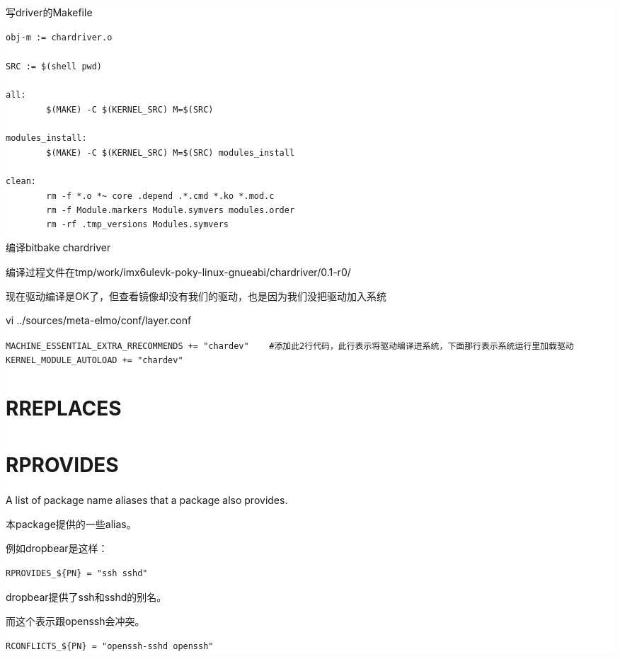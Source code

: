 ```
```

写driver的Makefile

```
obj-m := chardriver.o

SRC := $(shell pwd)

all:
        $(MAKE) -C $(KERNEL_SRC) M=$(SRC)

modules_install:
        $(MAKE) -C $(KERNEL_SRC) M=$(SRC) modules_install

clean:
        rm -f *.o *~ core .depend .*.cmd *.ko *.mod.c
        rm -f Module.markers Module.symvers modules.order
        rm -rf .tmp_versions Modules.symvers
```

编译bitbake chardriver

编译过程文件在tmp/work/imx6ulevk-poky-linux-gnueabi/chardriver/0.1-r0/

现在驱动编译是OK了，但查看镜像却没有我们的驱动，也是因为我们没把驱动加入系统

vi ../sources/meta-elmo/conf/layer.conf

```
MACHINE_ESSENTIAL_EXTRA_RRECOMMENDS += "chardev"    #添加此2行代码，此行表示将驱动编译进系统，下面那行表示系统运行里加载驱动
KERNEL_MODULE_AUTOLOAD += "chardev"
```

# RREPLACES

# RPROVIDES

A list of package name aliases that a package also provides.

本package提供的一些alias。

例如dropbear是这样：

```
RPROVIDES_${PN} = "ssh sshd"
```

dropbear提供了ssh和sshd的别名。

而这个表示跟openssh会冲突。

```
RCONFLICTS_${PN} = "openssh-sshd openssh"
```

